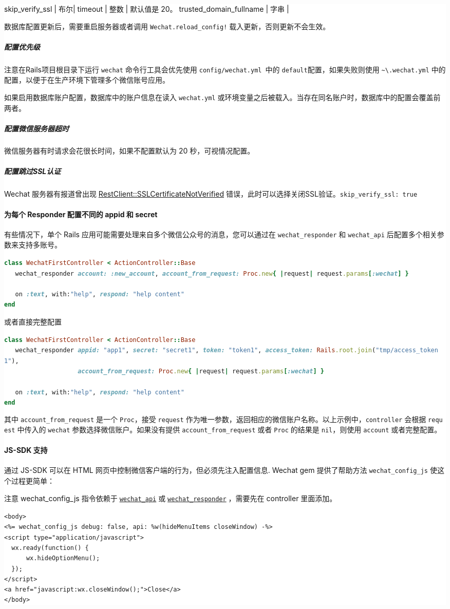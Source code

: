 skip_verify_ssl | 布尔|
timeout | 整数 | 默认值是 20。
trusted_domain_fullname | 字串 |

数据库配置更新后，需要重启服务器或者调用 `Wechat.reload_config!` 载入更新，否则更新不会生效。

##### 配置优先级

注意在Rails项目根目录下运行 `wechat` 命令行工具会优先使用 `config/wechat.yml `中的 `default`配置，如果失败则使用 `~\.wechat.yml` 中的配置，以便于在生产环境下管理多个微信账号应用。

如果启用数据库账户配置，数据库中的账户信息在读入  `wechat.yml`  或环境变量之后被载入。当存在同名账户时，数据库中的配置会覆盖前两者。

##### 配置微信服务器超时

微信服务器有时请求会花很长时间，如果不配置默认为 20 秒，可视情况配置。

##### 配置跳过SSL认证

Wechat 服务器有报道曾出现 [RestClient::SSLCertificateNotVerified](http://qydev.weixin.qq.com/qa/index.php?qa=11037) 错误，此时可以选择关闭SSL验证。`skip_verify_ssl: true`

#### 为每个 Responder 配置不同的 appid 和 secret

有些情况下，单个 Rails 应用可能需要处理来自多个微信公众号的消息，您可以通过在 `wechat_responder` 和 `wechat_api` 后配置多个相关参数来支持多账号。

```ruby
class WechatFirstController < ActionController::Base
   wechat_responder account: :new_account, account_from_request: Proc.new{ |request| request.params[:wechat] }

   on :text, with:"help", respond: "help content"
end
```

或者直接完整配置

```ruby
class WechatFirstController < ActionController::Base
   wechat_responder appid: "app1", secret: "secret1", token: "token1", access_token: Rails.root.join("tmp/access_token1"),
                    account_from_request: Proc.new{ |request| request.params[:wechat] }

   on :text, with:"help", respond: "help content"
end
```

其中 `account_from_request` 是一个 `Proc`，接受 `request` 作为唯一参数，返回相应的微信账户名称。以上示例中，`controller` 会根据 `request` 中传入的 `wechat` 参数选择微信账户。如果没有提供 `account_from_request` 或者 `Proc` 的结果是 `nil`，则使用 `account` 或者完整配置。

#### JS-SDK 支持

通过 JS-SDK 可以在 HTML 网页中控制微信客户端的行为，但必须先注入配置信息. Wechat gem 提供了帮助方法 `wechat_config_js` 使这个过程更简单：

注意 wechat_config_js 指令依赖于 [`wechat_api`](#wechat_api---rails-controller-wechat-api)  或  [`wechat_responder`](#wechat_responder---rails-responder-controller-dsl) ，需要先在 controller 里面添加。

```erb
<body>
<%= wechat_config_js debug: false, api: %w(hideMenuItems closeWindow) -%>
<script type="application/javascript">
  wx.ready(function() {
      wx.hideOptionMenu();
  });
</script>
<a href="javascript:wx.closeWindow();">Close</a>
</body>
```
